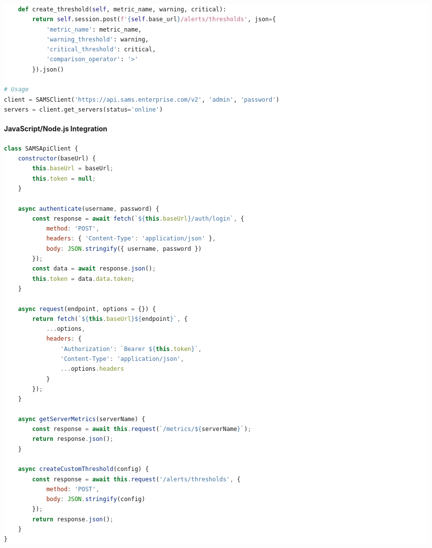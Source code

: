 ```python
    def create_threshold(self, metric_name, warning, critical):
        return self.session.post(f'{self.base_url}/alerts/thresholds', json={
            'metric_name': metric_name,
            'warning_threshold': warning,
            'critical_threshold': critical,
            'comparison_operator': '>'
        }).json()

# Usage
client = SAMSClient('https://api.sams.enterprise.com/v2', 'admin', 'password')
servers = client.get_servers(status='online')
```

#### **JavaScript/Node.js Integration**
```javascript
class SAMSApiClient {
    constructor(baseUrl) {
        this.baseUrl = baseUrl;
        this.token = null;
    }
    
    async authenticate(username, password) {
        const response = await fetch(`${this.baseUrl}/auth/login`, {
            method: 'POST',
            headers: { 'Content-Type': 'application/json' },
            body: JSON.stringify({ username, password })
        });
        const data = await response.json();
        this.token = data.data.token;
    }
    
    async request(endpoint, options = {}) {
        return fetch(`${this.baseUrl}${endpoint}`, {
            ...options,
            headers: {
                'Authorization': `Bearer ${this.token}`,
                'Content-Type': 'application/json',
                ...options.headers
            }
        });
    }
    
    async getServerMetrics(serverName) {
        const response = await this.request(`/metrics/${serverName}`);
        return response.json();
    }
    
    async createCustomThreshold(config) {
        const response = await this.request('/alerts/thresholds', {
            method: 'POST',
            body: JSON.stringify(config)
        });
        return response.json();
    }
}
```
